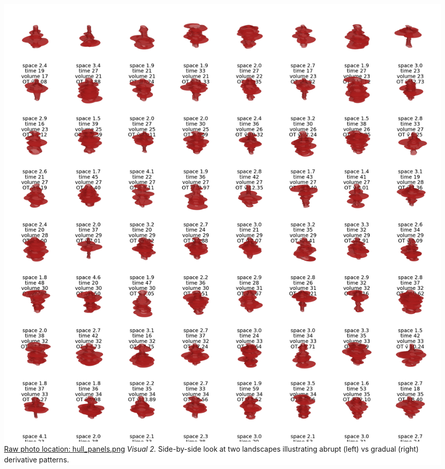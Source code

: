![Panel comparing contrasting watershed responses](assets/hull_panels.png)
[Raw photo location: hull_panels.png](https://github.com/CU-ESIIL/abrupt-vs-gradual-shifts-rate-factors-innovation-summit-2025__3/blob/main/docs/assets/hull_panels.png)
*Visual 2.* Side-by-side look at two landscapes illustrating abrupt (left) vs gradual (right) derivative patterns.
